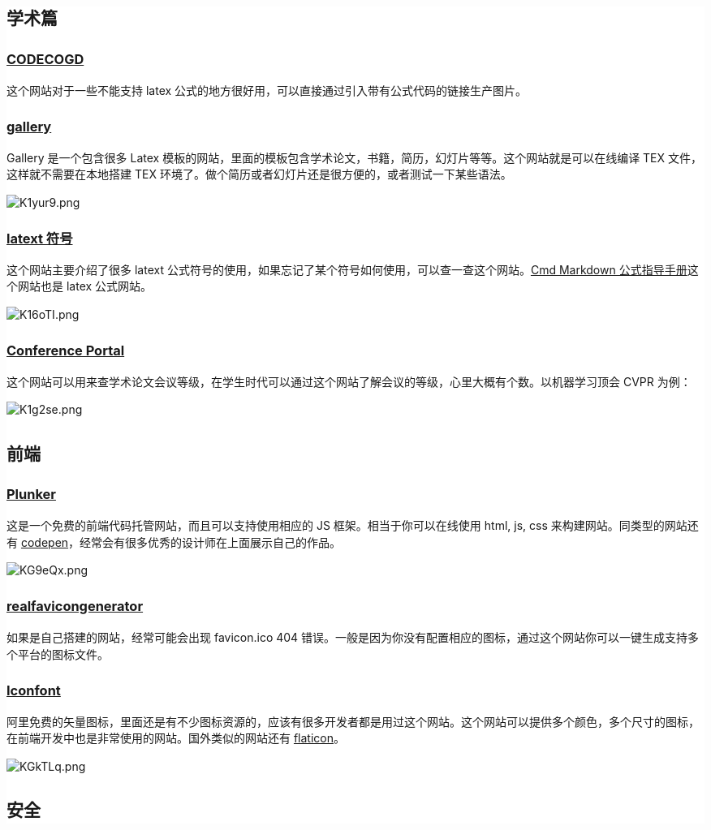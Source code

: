 
## 学术篇

### [CODECOGD](http://latex.codecogs.com/)

这个网站对于一些不能支持 latex 公式的地方很好用，可以直接通过引入带有公式代码的链接生产图片。

### [gallery](https://www.overleaf.com/gallery)

Gallery 是一个包含很多 Latex 模板的网站，里面的模板包含学术论文，书籍，简历，幻灯片等等。这个网站就是可以在线编译 TEX 文件，这样就不需要在本地搭建 TEX 环境了。做个简历或者幻灯片还是很方便的，或者测试一下某些语法。

![K1yur9.png](https://s2.ax1x.com/2019/10/21/K1yur9.png)

### [latext 符号](http://mohu.org/info/symbols/symbols.htm)

这个网站主要介绍了很多 latext 公式符号的使用，如果忘记了某个符号如何使用，可以查一查这个网站。[Cmd Markdown 公式指导手册](https://www.zybuluo.com/codeep/note/163962#1%E5%A6%82%E4%BD%95%E6%8F%92%E5%85%A5%E5%85%AC%E5%BC%8F)这个网站也是 latex 公式网站。

![K16oTI.png](https://s2.ax1x.com/2019/10/21/K16oTI.png)

### [Conference Portal](http://portal.core.edu.au/conf-ranks)

这个网站可以用来查学术论文会议等级，在学生时代可以通过这个网站了解会议的等级，心里大概有个数。以机器学习顶会 CVPR 为例：

![K1g2se.png](https://s2.ax1x.com/2019/10/21/K1g2se.png)

## 前端

### [Plunker](https://plnkr.co/)

这是一个免费的前端代码托管网站，而且可以支持使用相应的 JS 框架。相当于你可以在线使用 html, js, css 来构建网站。同类型的网站还有 [codepen](https://codepen.io/)，经常会有很多优秀的设计师在上面展示自己的作品。

![KG9eQx.png](https://s2.ax1x.com/2019/10/22/KG9eQx.png)

### [realfavicongenerator](https://realfavicongenerator.net)

如果是自己搭建的网站，经常可能会出现 favicon.ico 404 错误。一般是因为你没有配置相应的图标，通过这个网站你可以一键生成支持多个平台的图标文件。


### [Iconfont](https://www.iconfont.cn)

阿里免费的矢量图标，里面还是有不少图标资源的，应该有很多开发者都是用过这个网站。这个网站可以提供多个颜色，多个尺寸的图标，在前端开发中也是非常使用的网站。国外类似的网站还有 [flaticon](https://www.flaticon.com/)。

![KGkTLq.png](https://s2.ax1x.com/2019/10/22/KGkTLq.png)

## 安全
